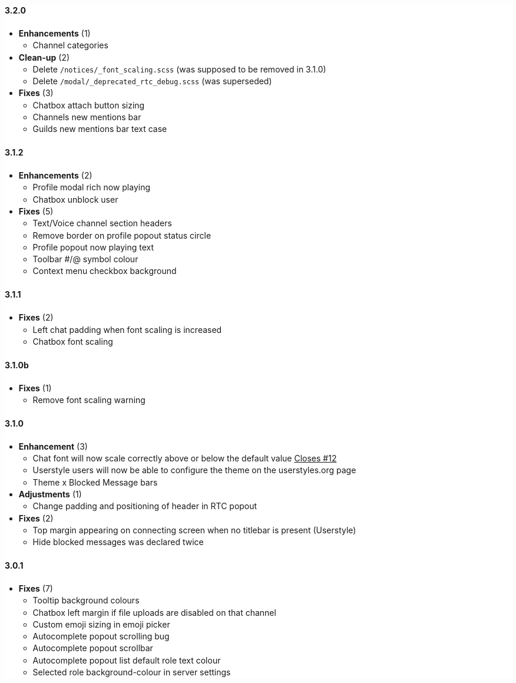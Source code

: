 #### 3.2.0
* **Enhancements** (1)
  * Channel categories
* **Clean-up** (2)
  * Delete `/notices/_font_scaling.scss` (was supposed to be removed in 3.1.0)
  * Delete `/modal/_deprecated_rtc_debug.scss` (was superseded)
* **Fixes** (3)
  * Chatbox attach button sizing
  * Channels new mentions bar
  * Guilds new mentions bar text case

#### 3.1.2
* **Enhancements** (2)
  * Profile modal rich now playing
  * Chatbox unblock user
* **Fixes** (5)
  * Text/Voice channel section headers
  * Remove border on profile popout status circle
  * Profile popout now playing text
  * Toolbar #/@ symbol colour
  * Context menu checkbox background

#### 3.1.1
* **Fixes** (2)
  * Left chat padding when font scaling is increased
  * Chatbox font scaling

#### 3.1.0b
* **Fixes** (1)
  * Remove font scaling warning

#### 3.1.0
* **Enhancement** (3)
  * Chat font will now scale correctly above or below the default value [Closes #12](https://github.com/TakosThings/Metro-for-Discord/issues/12)
  * Userstyle users will now be able to configure the theme on the userstyles.org page
  * Theme x Blocked Message bars
* **Adjustments** (1)
  * Change padding and positioning of header in RTC popout
* **Fixes** (2)
  * Top margin appearing on connecting screen when no titlebar is present (Userstyle)
  * Hide blocked messages was declared twice

#### 3.0.1
* **Fixes** (7)
  * Tooltip background colours
  * Chatbox left margin if file uploads are disabled on that channel
  * Custom emoji sizing in emoji picker
  * Autocomplete popout scrolling bug
  * Autocomplete popout scrollbar
  * Autocomplete popout list default role text colour
  * Selected role background-colour in server settings
